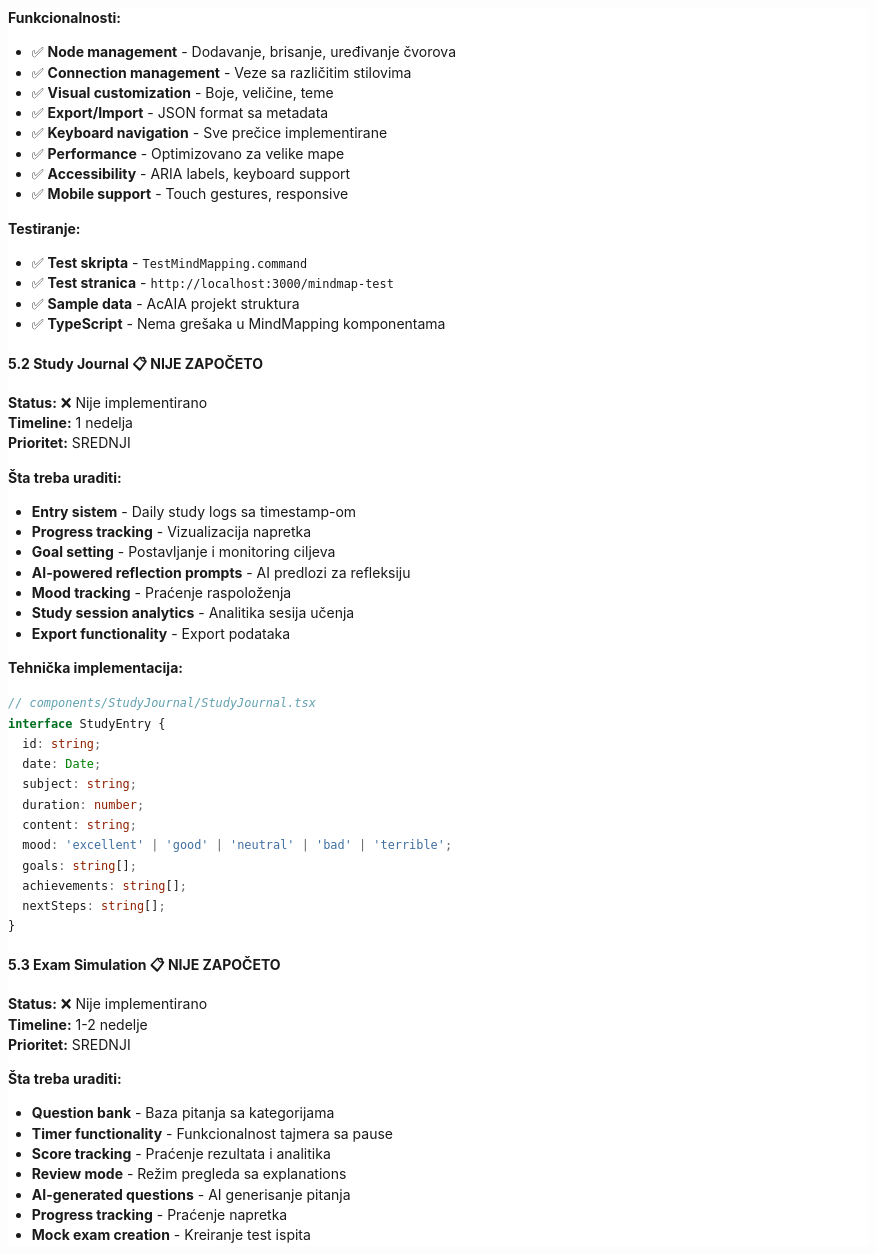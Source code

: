 **Funkcionalnosti:**
- ✅ **Node management** - Dodavanje, brisanje, uređivanje čvorova
- ✅ **Connection management** - Veze sa različitim stilovima
- ✅ **Visual customization** - Boje, veličine, teme
- ✅ **Export/Import** - JSON format sa metadata
- ✅ **Keyboard navigation** - Sve prečice implementirane
- ✅ **Performance** - Optimizovano za velike mape
- ✅ **Accessibility** - ARIA labels, keyboard support
- ✅ **Mobile support** - Touch gestures, responsive

**Testiranje:**
- ✅ **Test skripta** - `TestMindMapping.command`
- ✅ **Test stranica** - `http://localhost:3000/mindmap-test`
- ✅ **Sample data** - AcAIA projekt struktura
- ✅ **TypeScript** - Nema grešaka u MindMapping komponentama

#### **5.2 Study Journal** 📋 **NIJE ZAPOČETO**
**Status:** ❌ Nije implementirano  
**Timeline:** 1 nedelja  
**Prioritet:** SREDNJI  

**Šta treba uraditi:**
- **Entry sistem** - Daily study logs sa timestamp-om
- **Progress tracking** - Vizualizacija napretka
- **Goal setting** - Postavljanje i monitoring ciljeva
- **AI-powered reflection prompts** - AI predlozi za refleksiju
- **Mood tracking** - Praćenje raspoloženja
- **Study session analytics** - Analitika sesija učenja
- **Export functionality** - Export podataka

**Tehnička implementacija:**
```typescript
// components/StudyJournal/StudyJournal.tsx
interface StudyEntry {
  id: string;
  date: Date;
  subject: string;
  duration: number;
  content: string;
  mood: 'excellent' | 'good' | 'neutral' | 'bad' | 'terrible';
  goals: string[];
  achievements: string[];
  nextSteps: string[];
}
```

#### **5.3 Exam Simulation** 📋 **NIJE ZAPOČETO**
**Status:** ❌ Nije implementirano  
**Timeline:** 1-2 nedelje  
**Prioritet:** SREDNJI  

**Šta treba uraditi:**
- **Question bank** - Baza pitanja sa kategorijama
- **Timer functionality** - Funkcionalnost tajmera sa pause
- **Score tracking** - Praćenje rezultata i analitika
- **Review mode** - Režim pregleda sa explanations
- **AI-generated questions** - AI generisanje pitanja
- **Progress tracking** - Praćenje napretka
- **Mock exam creation** - Kreiranje test ispita
